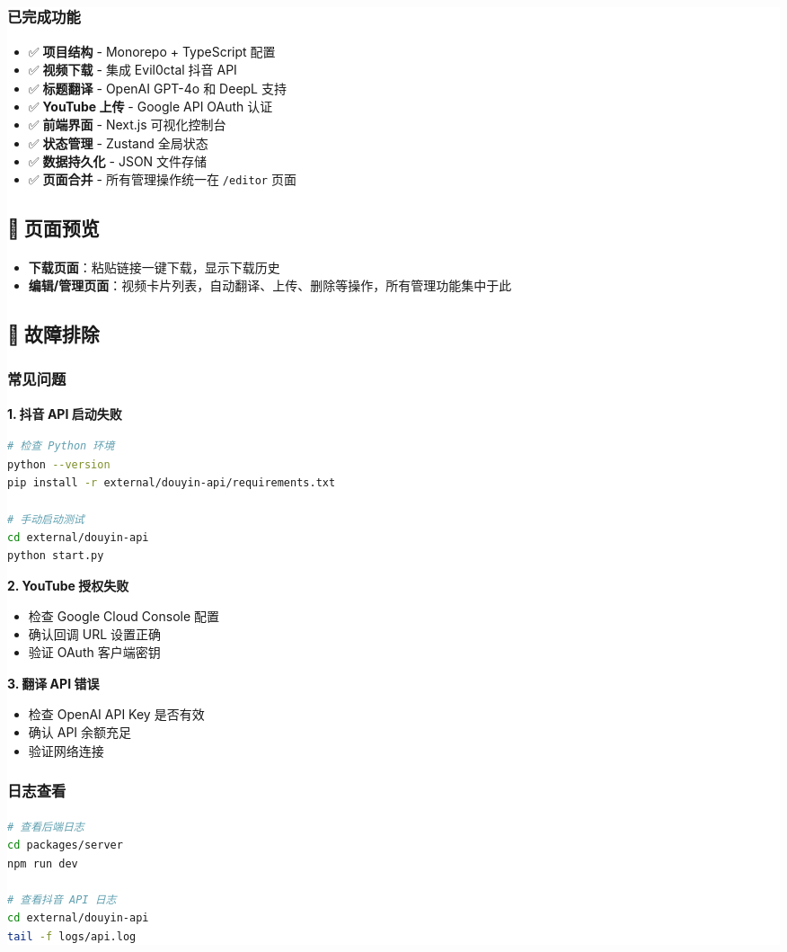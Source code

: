 ### 已完成功能
- ✅ **项目结构** - Monorepo + TypeScript 配置
- ✅ **视频下载** - 集成 Evil0ctal 抖音 API
- ✅ **标题翻译** - OpenAI GPT-4o 和 DeepL 支持
- ✅ **YouTube 上传** - Google API OAuth 认证
- ✅ **前端界面** - Next.js 可视化控制台
- ✅ **状态管理** - Zustand 全局状态
- ✅ **数据持久化** - JSON 文件存储
- ✅ **页面合并** - 所有管理操作统一在 `/editor` 页面

## 🎨 页面预览

- **下载页面**：粘贴链接一键下载，显示下载历史
- **编辑/管理页面**：视频卡片列表，自动翻译、上传、删除等操作，所有管理功能集中于此


## 🔧 故障排除

### 常见问题

**1. 抖音 API 启动失败**
```bash
# 检查 Python 环境
python --version
pip install -r external/douyin-api/requirements.txt

# 手动启动测试
cd external/douyin-api
python start.py
```

**2. YouTube 授权失败**
- 检查 Google Cloud Console 配置
- 确认回调 URL 设置正确
- 验证 OAuth 客户端密钥

**3. 翻译 API 错误**
- 检查 OpenAI API Key 是否有效
- 确认 API 余额充足
- 验证网络连接

### 日志查看

```bash
# 查看后端日志
cd packages/server
npm run dev

# 查看抖音 API 日志
cd external/douyin-api
tail -f logs/api.log
```
